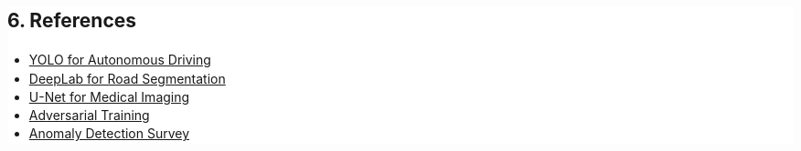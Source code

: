 
## 6. References
- [YOLO for Autonomous Driving](https://arxiv.org/abs/1506.02640)
- [DeepLab for Road Segmentation](https://arxiv.org/abs/1606.00915)
- [U-Net for Medical Imaging](https://arxiv.org/abs/1505.04597)
- [Adversarial Training](https://arxiv.org/abs/1706.06083)
- [Anomaly Detection Survey](https://arxiv.org/abs/1901.03407) 